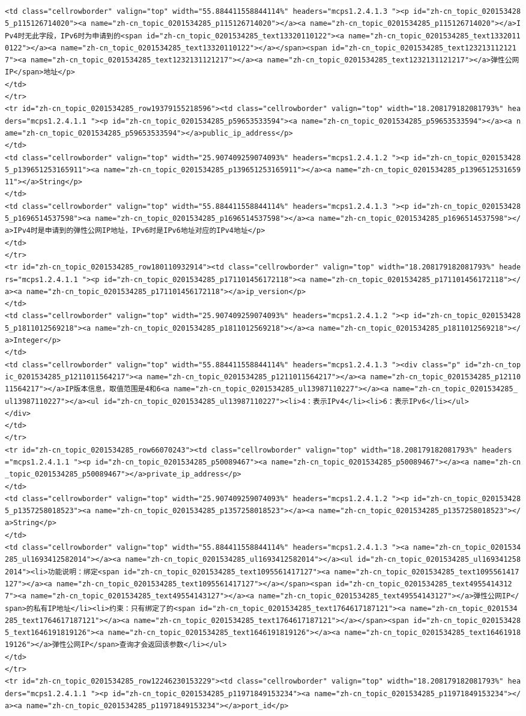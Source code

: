     <td class="cellrowborder" valign="top" width="55.884411558844114%" headers="mcps1.2.4.1.3 "><p id="zh-cn_topic_0201534285_p115126714020"><a name="zh-cn_topic_0201534285_p115126714020"></a><a name="zh-cn_topic_0201534285_p115126714020"></a>IPv4时无此字段，IPv6时为申请到的<span id="zh-cn_topic_0201534285_text13320110122"><a name="zh-cn_topic_0201534285_text13320110122"></a><a name="zh-cn_topic_0201534285_text13320110122"></a></span><span id="zh-cn_topic_0201534285_text1232131121217"><a name="zh-cn_topic_0201534285_text1232131121217"></a><a name="zh-cn_topic_0201534285_text1232131121217"></a>弹性公网IP</span>地址</p>
    </td>
    </tr>
    <tr id="zh-cn_topic_0201534285_row19379155218596"><td class="cellrowborder" valign="top" width="18.208179182081793%" headers="mcps1.2.4.1.1 "><p id="zh-cn_topic_0201534285_p59653533594"><a name="zh-cn_topic_0201534285_p59653533594"></a><a name="zh-cn_topic_0201534285_p59653533594"></a>public_ip_address</p>
    </td>
    <td class="cellrowborder" valign="top" width="25.907409259074093%" headers="mcps1.2.4.1.2 "><p id="zh-cn_topic_0201534285_p139651253165911"><a name="zh-cn_topic_0201534285_p139651253165911"></a><a name="zh-cn_topic_0201534285_p139651253165911"></a>String</p>
    </td>
    <td class="cellrowborder" valign="top" width="55.884411558844114%" headers="mcps1.2.4.1.3 "><p id="zh-cn_topic_0201534285_p1696514537598"><a name="zh-cn_topic_0201534285_p1696514537598"></a><a name="zh-cn_topic_0201534285_p1696514537598"></a>IPv4时是申请到的弹性公网IP地址，IPv6时是IPv6地址对应的IPv4地址</p>
    </td>
    </tr>
    <tr id="zh-cn_topic_0201534285_row180110932914"><td class="cellrowborder" valign="top" width="18.208179182081793%" headers="mcps1.2.4.1.1 "><p id="zh-cn_topic_0201534285_p171101456172118"><a name="zh-cn_topic_0201534285_p171101456172118"></a><a name="zh-cn_topic_0201534285_p171101456172118"></a>ip_version</p>
    </td>
    <td class="cellrowborder" valign="top" width="25.907409259074093%" headers="mcps1.2.4.1.2 "><p id="zh-cn_topic_0201534285_p1811012569218"><a name="zh-cn_topic_0201534285_p1811012569218"></a><a name="zh-cn_topic_0201534285_p1811012569218"></a>Integer</p>
    </td>
    <td class="cellrowborder" valign="top" width="55.884411558844114%" headers="mcps1.2.4.1.3 "><div class="p" id="zh-cn_topic_0201534285_p1211011564217"><a name="zh-cn_topic_0201534285_p1211011564217"></a><a name="zh-cn_topic_0201534285_p1211011564217"></a>IP版本信息，取值范围是4和6<a name="zh-cn_topic_0201534285_ul13987110227"></a><a name="zh-cn_topic_0201534285_ul13987110227"></a><ul id="zh-cn_topic_0201534285_ul13987110227"><li>4：表示IPv4</li><li>6：表示IPv6</li></ul>
    </div>
    </td>
    </tr>
    <tr id="zh-cn_topic_0201534285_row66070243"><td class="cellrowborder" valign="top" width="18.208179182081793%" headers="mcps1.2.4.1.1 "><p id="zh-cn_topic_0201534285_p50089467"><a name="zh-cn_topic_0201534285_p50089467"></a><a name="zh-cn_topic_0201534285_p50089467"></a>private_ip_address</p>
    </td>
    <td class="cellrowborder" valign="top" width="25.907409259074093%" headers="mcps1.2.4.1.2 "><p id="zh-cn_topic_0201534285_p1357258018523"><a name="zh-cn_topic_0201534285_p1357258018523"></a><a name="zh-cn_topic_0201534285_p1357258018523"></a>String</p>
    </td>
    <td class="cellrowborder" valign="top" width="55.884411558844114%" headers="mcps1.2.4.1.3 "><a name="zh-cn_topic_0201534285_ul1693412582014"></a><a name="zh-cn_topic_0201534285_ul1693412582014"></a><ul id="zh-cn_topic_0201534285_ul1693412582014"><li>功能说明：绑定<span id="zh-cn_topic_0201534285_text1095561417127"><a name="zh-cn_topic_0201534285_text1095561417127"></a><a name="zh-cn_topic_0201534285_text1095561417127"></a></span><span id="zh-cn_topic_0201534285_text49554143127"><a name="zh-cn_topic_0201534285_text49554143127"></a><a name="zh-cn_topic_0201534285_text49554143127"></a>弹性公网IP</span>的私有IP地址</li><li>约束：只有绑定了的<span id="zh-cn_topic_0201534285_text1764617187121"><a name="zh-cn_topic_0201534285_text1764617187121"></a><a name="zh-cn_topic_0201534285_text1764617187121"></a></span><span id="zh-cn_topic_0201534285_text1646191819126"><a name="zh-cn_topic_0201534285_text1646191819126"></a><a name="zh-cn_topic_0201534285_text1646191819126"></a>弹性公网IP</span>查询才会返回该参数</li></ul>
    </td>
    </tr>
    <tr id="zh-cn_topic_0201534285_row12246230153229"><td class="cellrowborder" valign="top" width="18.208179182081793%" headers="mcps1.2.4.1.1 "><p id="zh-cn_topic_0201534285_p11971849153234"><a name="zh-cn_topic_0201534285_p11971849153234"></a><a name="zh-cn_topic_0201534285_p11971849153234"></a>port_id</p>